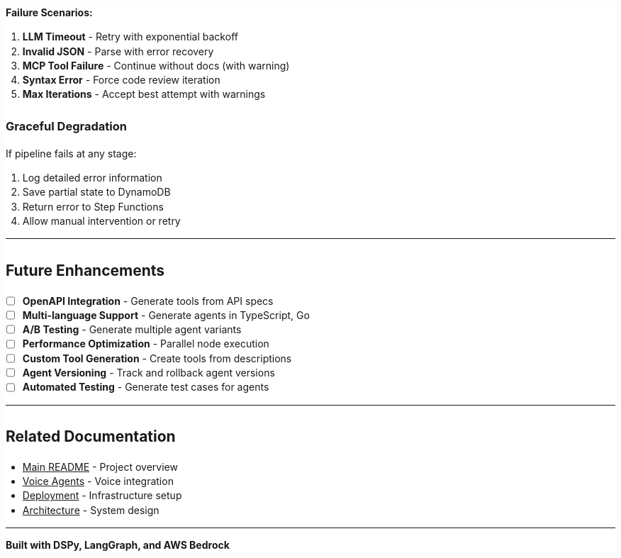 **Failure Scenarios:**
1. **LLM Timeout** - Retry with exponential backoff
2. **Invalid JSON** - Parse with error recovery
3. **MCP Tool Failure** - Continue without docs (with warning)
4. **Syntax Error** - Force code review iteration
5. **Max Iterations** - Accept best attempt with warnings

### **Graceful Degradation**

If pipeline fails at any stage:
1. Log detailed error information
2. Save partial state to DynamoDB
3. Return error to Step Functions
4. Allow manual intervention or retry

---

## Future Enhancements

- [ ] **OpenAPI Integration** - Generate tools from API specs
- [ ] **Multi-language Support** - Generate agents in TypeScript, Go
- [ ] **A/B Testing** - Generate multiple agent variants
- [ ] **Performance Optimization** - Parallel node execution
- [ ] **Custom Tool Generation** - Create tools from descriptions
- [ ] **Agent Versioning** - Track and rollback agent versions
- [ ] **Automated Testing** - Generate test cases for agents

---

## Related Documentation

- [Main README](../README.md) - Project overview
- [Voice Agents](VOICE_AGENTS.md) - Voice integration
- [Deployment](DEPLOYMENT.md) - Infrastructure setup
- [Architecture](ORATIO_ARCHITECTURE.md) - System design

---

**Built with DSPy, LangGraph, and AWS Bedrock**
